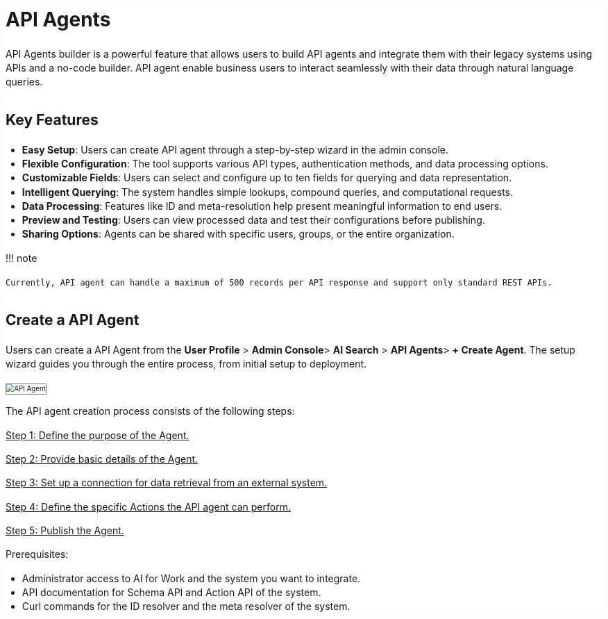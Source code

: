 
# API Agents

API Agents builder is a powerful feature that allows users to build API agents and integrate them with their legacy systems using APIs and a no-code builder. API agent enable business users to interact seamlessly with their data through natural language queries.

## Key Features 

* **Easy Setup**: Users can create API agent through a step-by-step wizard in the admin console.
* **Flexible Configuration**: The tool supports various API types, authentication methods, and data processing options.
* **Customizable Fields**: Users can select and configure up to ten fields for querying and data representation.
* **Intelligent Querying**: The system handles simple lookups, compound queries, and computational requests.
* **Data Processing**: Features like ID and meta-resolution help present meaningful information to end users.
* **Preview and Testing**: Users can view processed data and test their configurations before publishing.
* **Sharing Options**: Agents can be shared with specific users, groups, or the entire organization.

!!! note

    Currently, API agent can handle a maximum of 500 records per API response and support only standard REST APIs.


## Create a API Agent

Users can create a API Agent from the **User Profile** > **Admin Console**> **AI Search** > **API Agents**> **+ Create Agent**. The setup wizard guides you through the entire process, from initial setup to deployment.


<img src="../images/image9.png" alt="API Agent" title="" style="border: 1px solid gray; zoom:70%;">

The API agent creation process consists of the following steps:

[Step 1: Define the purpose of the Agent.](#step-1-purpose-of-agent)<P>

[Step 2: Provide basic details of the Agent.](#step-2-basic-details)

[Step 3: Set up a connection for data retrieval from an external system.](#step-3-connection-setup)

[Step 4: Define the specific Actions the API agent can perform.](#step-4-actions)

[Step 5: Publish the Agent.](#step-5-publish)


Prerequisites:

* Administrator access to AI for Work and the system you want to integrate.
* API documentation for Schema API and Action API of the system.
* Curl commands for the ID resolver and the meta resolver of the system.
